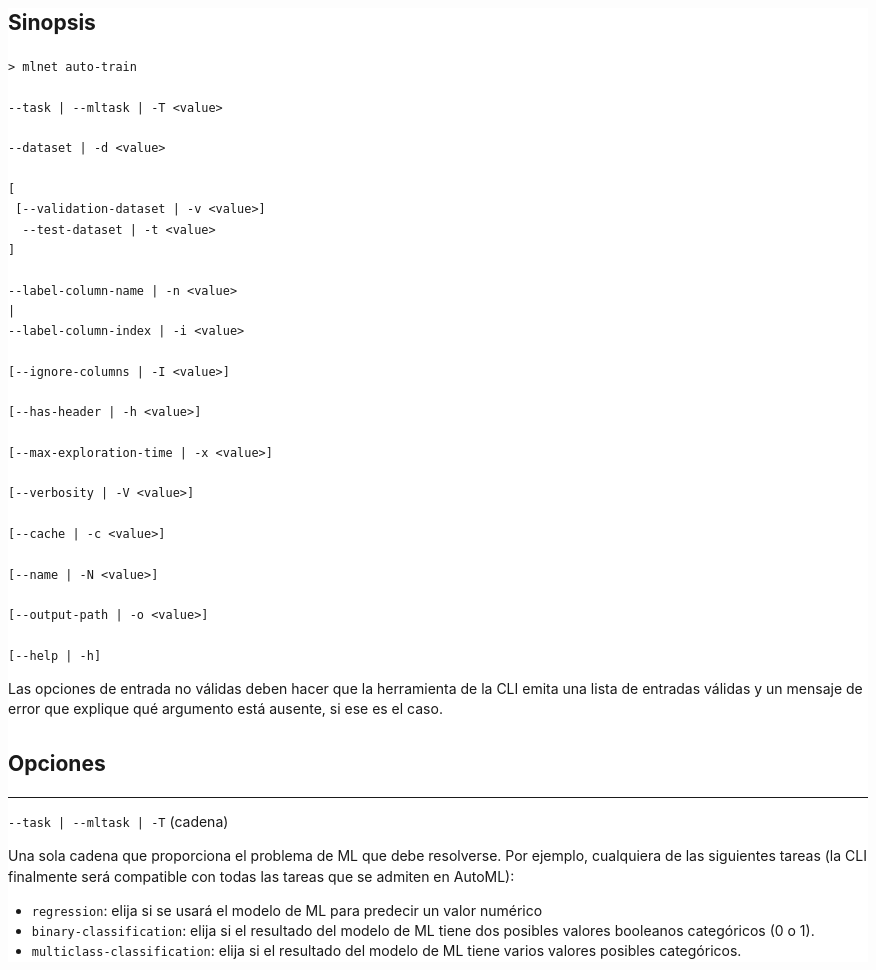 ## <a name="synopsis"></a>Sinopsis

```console
> mlnet auto-train

--task | --mltask | -T <value>

--dataset | -d <value>

[
 [--validation-dataset | -v <value>]
  --test-dataset | -t <value>
]

--label-column-name | -n <value>
|
--label-column-index | -i <value>

[--ignore-columns | -I <value>]

[--has-header | -h <value>]

[--max-exploration-time | -x <value>]

[--verbosity | -V <value>]

[--cache | -c <value>]

[--name | -N <value>]

[--output-path | -o <value>]

[--help | -h]

```

Las opciones de entrada no válidas deben hacer que la herramienta de la CLI emita una lista de entradas válidas y un mensaje de error que explique qué argumento está ausente, si ese es el caso.

## <a name="options"></a>Opciones

 ----------------------------------------------------------

`--task | --mltask | -T` (cadena)

Una sola cadena que proporciona el problema de ML que debe resolverse. Por ejemplo, cualquiera de las siguientes tareas (la CLI finalmente será compatible con todas las tareas que se admiten en AutoML):

- `regression`: elija si se usará el modelo de ML para predecir un valor numérico
- `binary-classification`: elija si el resultado del modelo de ML tiene dos posibles valores booleanos categóricos (0 o 1).
- `multiclass-classification`: elija si el resultado del modelo de ML tiene varios valores posibles categóricos.
